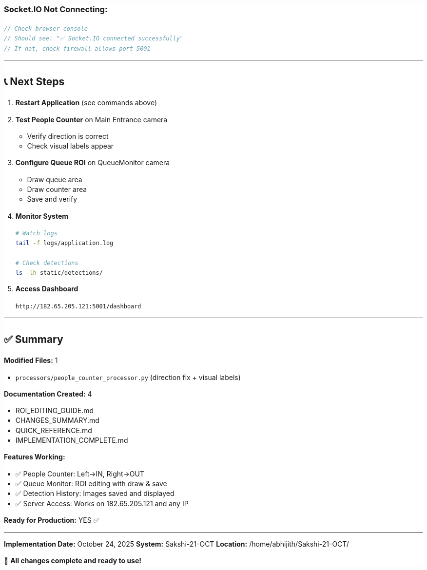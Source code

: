 ### Socket.IO Not Connecting:
```javascript
// Check browser console
// Should see: "✅ Socket.IO connected successfully"
// If not, check firewall allows port 5001
```

---

## 📞 Next Steps

1. **Restart Application** (see commands above)

2. **Test People Counter** on Main Entrance camera
   - Verify direction is correct
   - Check visual labels appear

3. **Configure Queue ROI** on QueueMonitor camera
   - Draw queue area
   - Draw counter area
   - Save and verify

4. **Monitor System**
   ```bash
   # Watch logs
   tail -f logs/application.log
   
   # Check detections
   ls -lh static/detections/
   ```

5. **Access Dashboard**
   ```
   http://182.65.205.121:5001/dashboard
   ```

---

## ✅ Summary

**Modified Files:** 1
- `processors/people_counter_processor.py` (direction fix + visual labels)

**Documentation Created:** 4
- ROI_EDITING_GUIDE.md
- CHANGES_SUMMARY.md
- QUICK_REFERENCE.md
- IMPLEMENTATION_COMPLETE.md

**Features Working:**
- ✅ People Counter: Left→IN, Right→OUT
- ✅ Queue Monitor: ROI editing with draw & save
- ✅ Detection History: Images saved and displayed
- ✅ Server Access: Works on 182.65.205.121 and any IP

**Ready for Production:** YES ✅

---

**Implementation Date:** October 24, 2025
**System:** Sakshi-21-OCT
**Location:** /home/abhijith/Sakshi-21-OCT/

🎉 **All changes complete and ready to use!**

